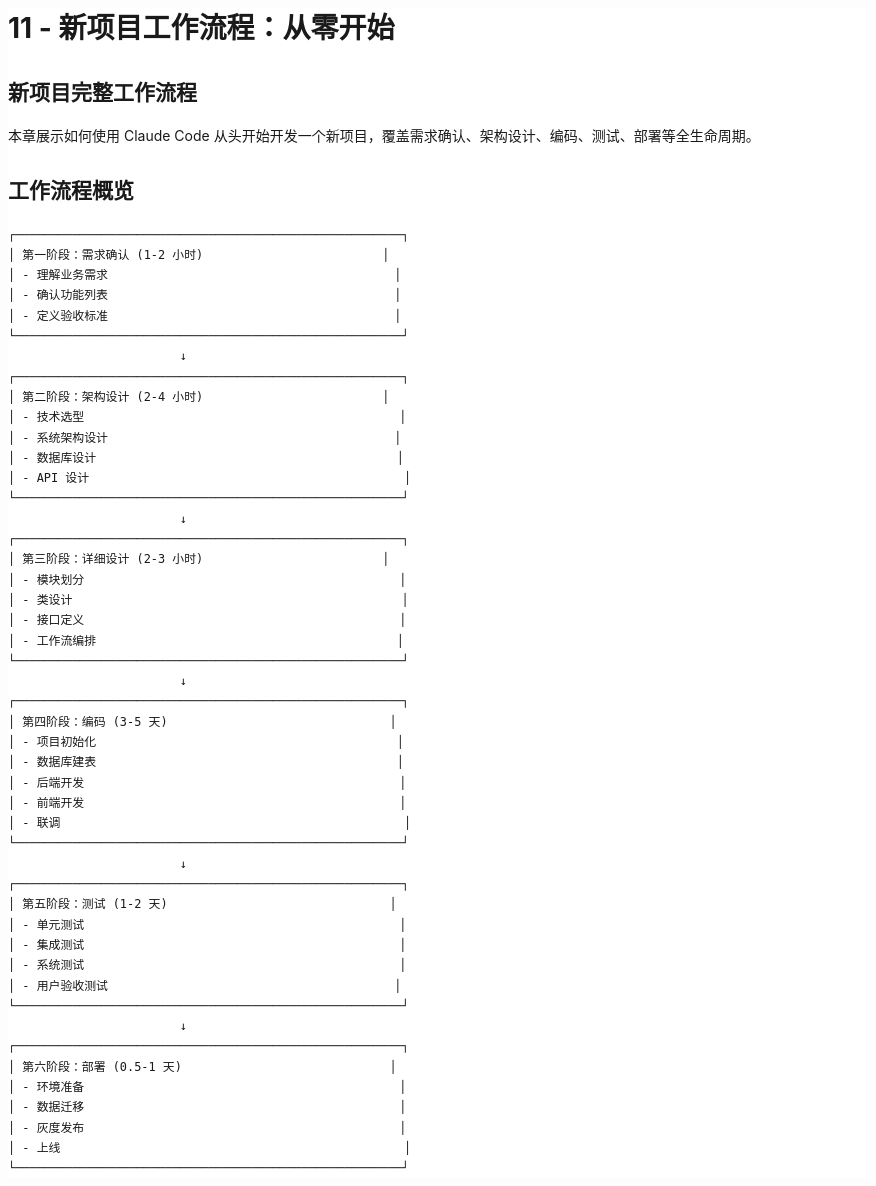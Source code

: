# 11 - 新项目工作流程：从零开始

## 新项目完整工作流程

本章展示如何使用 Claude Code 从头开始开发一个新项目，覆盖需求确认、架构设计、编码、测试、部署等全生命周期。

## 工作流程概览

```
┌──────────────────────────────────────────────────────┐
│ 第一阶段：需求确认 (1-2 小时)                         │
│ - 理解业务需求                                        │
│ - 确认功能列表                                        │
│ - 定义验收标准                                        │
└──────────────────────────────────────────────────────┘
                        ↓
┌──────────────────────────────────────────────────────┐
│ 第二阶段：架构设计 (2-4 小时)                         │
│ - 技术选型                                            │
│ - 系统架构设计                                        │
│ - 数据库设计                                          │
│ - API 设计                                            │
└──────────────────────────────────────────────────────┘
                        ↓
┌──────────────────────────────────────────────────────┐
│ 第三阶段：详细设计 (2-3 小时)                         │
│ - 模块划分                                            │
│ - 类设计                                              │
│ - 接口定义                                            │
│ - 工作流编排                                          │
└──────────────────────────────────────────────────────┘
                        ↓
┌──────────────────────────────────────────────────────┐
│ 第四阶段：编码 (3-5 天)                               │
│ - 项目初始化                                          │
│ - 数据库建表                                          │
│ - 后端开发                                            │
│ - 前端开发                                            │
│ - 联调                                                │
└──────────────────────────────────────────────────────┘
                        ↓
┌──────────────────────────────────────────────────────┐
│ 第五阶段：测试 (1-2 天)                               │
│ - 单元测试                                            │
│ - 集成测试                                            │
│ - 系统测试                                            │
│ - 用户验收测试                                        │
└──────────────────────────────────────────────────────┘
                        ↓
┌──────────────────────────────────────────────────────┐
│ 第六阶段：部署 (0.5-1 天)                             │
│ - 环境准备                                            │
│ - 数据迁移                                            │
│ - 灰度发布                                            │
│ - 上线                                                │
└──────────────────────────────────────────────────────┘
```
